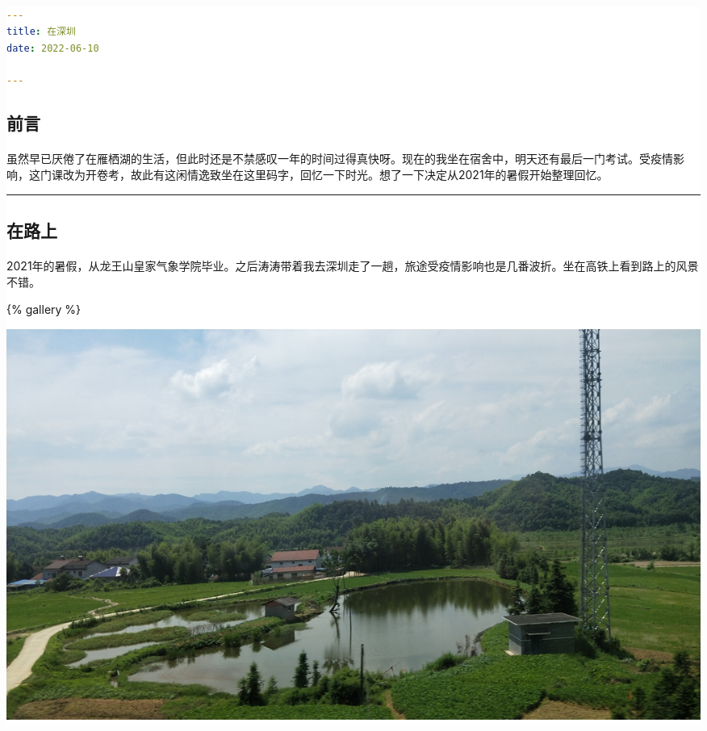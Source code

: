```yaml
---
title: 在深圳
date: 2022-06-10

---
```


## 前言

虽然早已厌倦了在雁栖湖的生活，但此时还是不禁感叹一年的时间过得真快呀。现在的我坐在宿舍中，明天还有最后一门考试。受疫情影响，这门课改为开卷考，故此有这闲情逸致坐在这里码字，回忆一下时光。想了一下决定从2021年的暑假开始整理回忆。

---
## 在路上

2021年的暑假，从龙王山皇家气象学院毕业。之后涛涛带着我去深圳走了一趟，旅途受疫情影响也是几番波折。坐在高铁上看到路上的风景不错。

{% gallery %}

![沿途风景](/gallery/shenzhen/IMG20210623110433.jpg)
